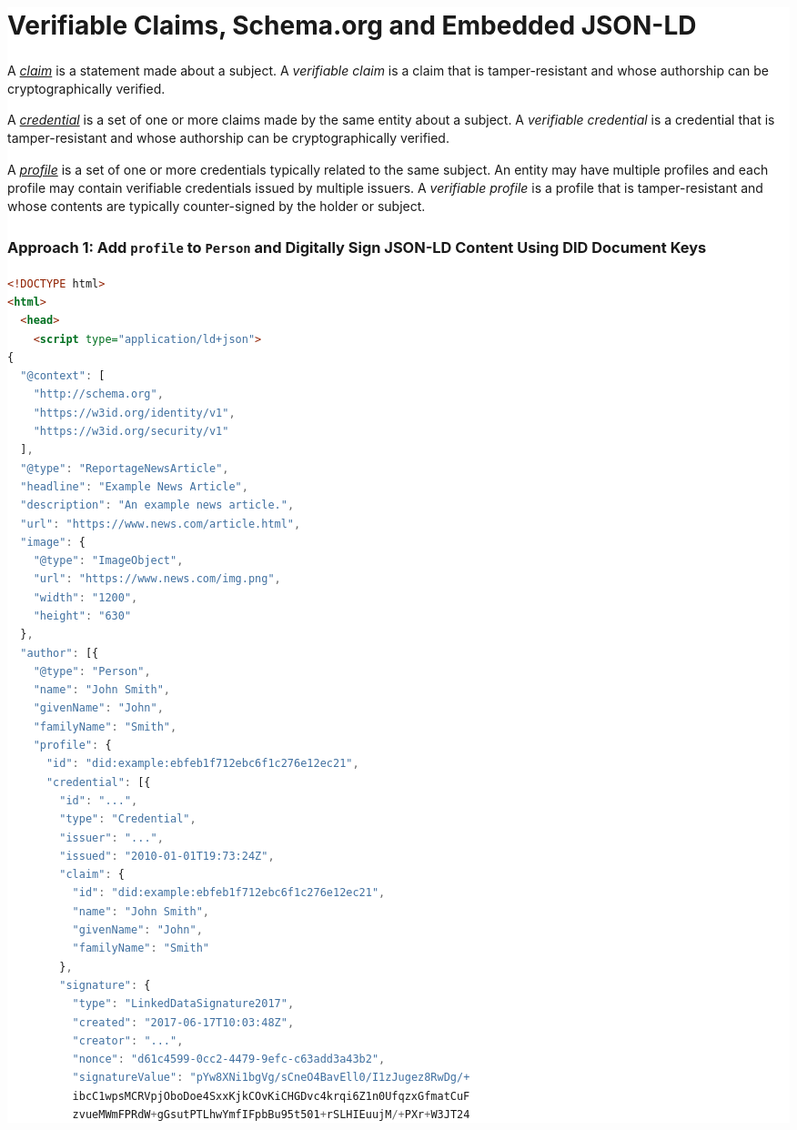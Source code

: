 # Verifiable Claims, Schema.org and Embedded JSON-LD
A [_claim_](https://w3c.github.io/vc-data-model/#dfn-claim) is a statement made about a subject. A _verifiable claim_ is a claim that is tamper-resistant and whose authorship can be cryptographically verified.

A [_credential_](https://w3c.github.io/vc-data-model/#dfn-credential) is a set of one or more claims made by the same entity about a subject. A _verifiable credential_ is a credential that is tamper-resistant and whose authorship can be cryptographically verified.

A [_profile_](https://w3c.github.io/vc-data-model/#dfn-profile) is a set of one or more credentials typically related to the same subject. An entity may have multiple profiles and each profile may contain verifiable credentials issued by multiple issuers. A _verifiable profile_ is a profile that is tamper-resistant and whose contents are typically counter-signed by the holder or subject.

### Approach 1: Add `profile` to `Person` and Digitally Sign JSON-LD Content Using DID Document Keys
```html
<!DOCTYPE html>
<html>
  <head>
    <script type="application/ld+json">
{
  "@context": [
    "http://schema.org",
    "https://w3id.org/identity/v1",
    "https://w3id.org/security/v1"
  ],
  "@type": "ReportageNewsArticle",
  "headline": "Example News Article",
  "description": "An example news article.",
  "url": "https://www.news.com/article.html",
  "image": {
    "@type": "ImageObject",
    "url": "https://www.news.com/img.png",
    "width": "1200",
    "height": "630"
  },
  "author": [{
    "@type": "Person",
    "name": "John Smith",
    "givenName": "John",
    "familyName": "Smith",
    "profile": {
      "id": "did:example:ebfeb1f712ebc6f1c276e12ec21",
      "credential": [{
        "id": "...",
        "type": "Credential",
        "issuer": "...",
        "issued": "2010-01-01T19:73:24Z",
        "claim": {
          "id": "did:example:ebfeb1f712ebc6f1c276e12ec21",
          "name": "John Smith",
          "givenName": "John",
          "familyName": "Smith"
        },
        "signature": {
          "type": "LinkedDataSignature2017",
          "created": "2017-06-17T10:03:48Z",
          "creator": "...",
          "nonce": "d61c4599-0cc2-4479-9efc-c63add3a43b2",
          "signatureValue": "pYw8XNi1bgVg/sCneO4BavEll0/I1zJugez8RwDg/+
          ibcC1wpsMCRVpjOboDoe4SxxKjkCOvKiCHGDvc4krqi6Z1n0UfqzxGfmatCuF
          zvueMWmFPRdW+gGsutPTLhwYmfIFpbBu95t501+rSLHIEuujM/+PXr+W3JT24
```